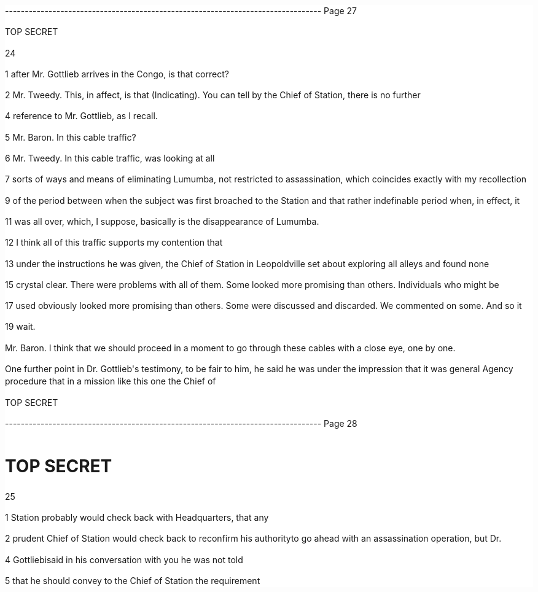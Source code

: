 
-------------------------------------------------------------------------------- Page 27

TOP SECRET

24

1 after Mr. Gottlieb arrives in the Congo, is that correct?

2 Mr. Tweedy. This, in affect, is that (Indicating). You can tell by the Chief of Station, there is no further

4 reference to Mr. Gottlieb, as I recall.

5 Mr. Baron. In this cable traffic?

6 Mr. Tweedy. In this cable traffic, was looking at all

7 sorts of ways and means of eliminating Lumumba, not restricted to assassination, which coincides exactly with my recollection

9 of the period between when the subject was first broached to the Station and that rather indefinable period when, in effect, it

11 was all over, which, I suppose, basically is the disappearance of Lumumba.

12 I think all of this traffic supports my contention that

13 under the instructions he was given, the Chief of Station in Leopoldville set about exploring all alleys and found none

15 crystal clear. There were problems with all of them. Some looked more promising than others. Individuals who might be

17 used obviously looked more promising than others. Some were discussed and discarded. We commented on some. And so it

19 wait.

Mr. Baron. I think that we should proceed in a moment to go through these cables with a close eye, one by one.

One further point in Dr. Gottlieb's testimony, to be fair to him, he said he was under the impression that it was general Agency procedure that in a mission like this one the Chief of

TOP SECRET


-------------------------------------------------------------------------------- Page 28

# TOP SECRET

25

1 Station probably would check back with Headquarters, that any

2 prudent Chief of Station would check back to reconfirm his
authorityto go ahead with an assassination operation, but Dr.

4 Gottliebisaid in his conversation with you he was not told

5 that he should convey to the Chief of Station the requirement
